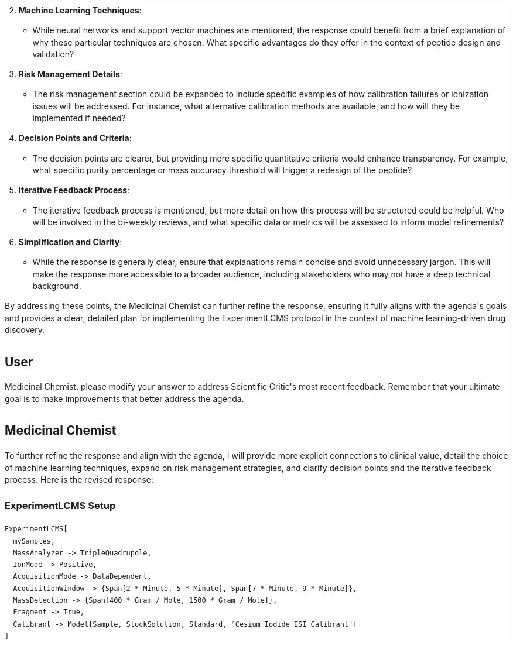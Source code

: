 2. **Machine Learning Techniques**:
   - While neural networks and support vector machines are mentioned, the response could benefit from a brief explanation of why these particular techniques are chosen. What specific advantages do they offer in the context of peptide design and validation?

3. **Risk Management Details**:
   - The risk management section could be expanded to include specific examples of how calibration failures or ionization issues will be addressed. For instance, what alternative calibration methods are available, and how will they be implemented if needed?

4. **Decision Points and Criteria**:
   - The decision points are clearer, but providing more specific quantitative criteria would enhance transparency. For example, what specific purity percentage or mass accuracy threshold will trigger a redesign of the peptide?

5. **Iterative Feedback Process**:
   - The iterative feedback process is mentioned, but more detail on how this process will be structured could be helpful. Who will be involved in the bi-weekly reviews, and what specific data or metrics will be assessed to inform model refinements?

6. **Simplification and Clarity**:
   - While the response is generally clear, ensure that explanations remain concise and avoid unnecessary jargon. This will make the response more accessible to a broader audience, including stakeholders who may not have a deep technical background.

By addressing these points, the Medicinal Chemist can further refine the response, ensuring it fully aligns with the agenda's goals and provides a clear, detailed plan for implementing the ExperimentLCMS protocol in the context of machine learning-driven drug discovery.

## User

Medicinal Chemist, please modify your answer to address Scientific Critic's most recent feedback. Remember that your ultimate goal is to make improvements that better address the agenda.

## Medicinal Chemist

To further refine the response and align with the agenda, I will provide more explicit connections to clinical value, detail the choice of machine learning techniques, expand on risk management strategies, and clarify decision points and the iterative feedback process. Here is the revised response:

### ExperimentLCMS Setup

```plaintext
ExperimentLCMS[
  mySamples,
  MassAnalyzer -> TripleQuadrupole,
  IonMode -> Positive,
  AcquisitionMode -> DataDependent,
  AcquisitionWindow -> {Span[2 * Minute, 5 * Minute], Span[7 * Minute, 9 * Minute]},
  MassDetection -> {Span[400 * Gram / Mole, 1500 * Gram / Mole]},
  Fragment -> True,
  Calibrant -> Model[Sample, StockSolution, Standard, "Cesium Iodide ESI Calibrant"]
]
```

